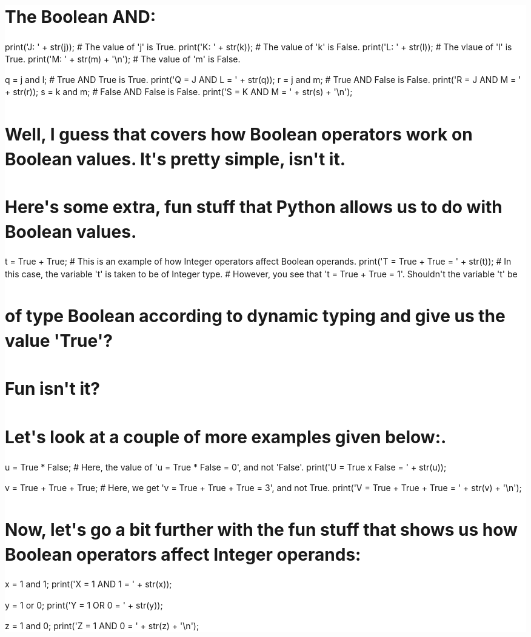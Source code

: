 # The Boolean AND:
print('J: ' + str(j));     # The value of 'j' is True.
print('K: ' + str(k));     # The value of 'k' is False.
print('L: ' + str(l));     # The vlaue of 'l' is True.
print('M: ' + str(m) + '\n');   # The value of 'm' is False.

q = j and l;     # True AND True is True.
print('Q = J AND L = ' + str(q));
r = j and m;     # True AND False is False.
print('R = J AND M = ' + str(r));
s = k and m;     # False AND False is False.
print('S = K AND M = ' + str(s) + '\n');

# Well, I guess that covers how Boolean operators work on Boolean values. It's pretty simple, isn't it.
# Here's some extra, fun stuff that Python allows us to do with Boolean values.

t = True + True;   # This is an example of how Integer operators affect Boolean operands.
print('T = True + True = ' + str(t));   # In this case, the variable 't' is taken to be of Integer type.
                                        # However, you see that 't = True + True = 1'. Shouldn't the variable 't' be
# of type Boolean according to dynamic typing and give us the value 'True'?
# Fun isn't it?

# Let's look at a couple of more examples given below:.
u = True * False;       # Here, the value of 'u = True * False = 0', and not 'False'.
print('U = True x False = ' + str(u));

v = True + True + True;     # Here, we get 'v = True + True + True = 3', and not True.
print('V = True + True + True = ' + str(v) + '\n');

# Now, let's go a bit further with the fun stuff that shows us how Boolean operators affect Integer operands:
x = 1 and 1;
print('X = 1 AND 1 = ' + str(x));

y = 1 or 0;
print('Y = 1 OR 0 = ' + str(y));

z = 1 and 0;
print('Z = 1 AND 0 = ' + str(z) + '\n');
